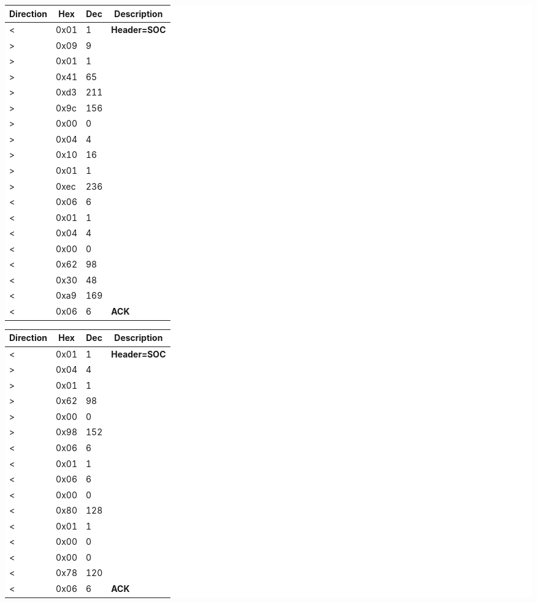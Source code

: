 |Direction|Hex|Dec|Description|
|---|---|---|---|
|<| 0x01|1|__Header=SOC__|
|>| 0x09|9| |
|>| 0x01|1| |
|>| 0x41|65| |
|>| 0xd3|211| |
|>| 0x9c|156| |
|>| 0x00|0| |
|>| 0x04|4| |
|>| 0x10|16| |
|>| 0x01|1| |
|>| 0xec|236| |
|<| 0x06|6| |
|<| 0x01|1| |
|<| 0x04|4| |
|<| 0x00|0| |
|<| 0x62|98| |
|<| 0x30|48| |
|<| 0xa9|169| |
|<| 0x06|6|__ACK__ |

|Direction|Hex|Dec|Description|
|---|---|---|---|
|<| 0x01|1|__Header=SOC__|
|>| 0x04|4| |
|>| 0x01|1| |
|>| 0x62|98| |
|>| 0x00|0| |
|>| 0x98|152| |
|<| 0x06|6| |
|<| 0x01|1| |
|<| 0x06|6| |
|<| 0x00|0| |
|<| 0x80|128| |
|<| 0x01|1| |
|<| 0x00|0| |
|<| 0x00|0| |
|<| 0x78|120| |
|<| 0x06|6|__ACK__ |